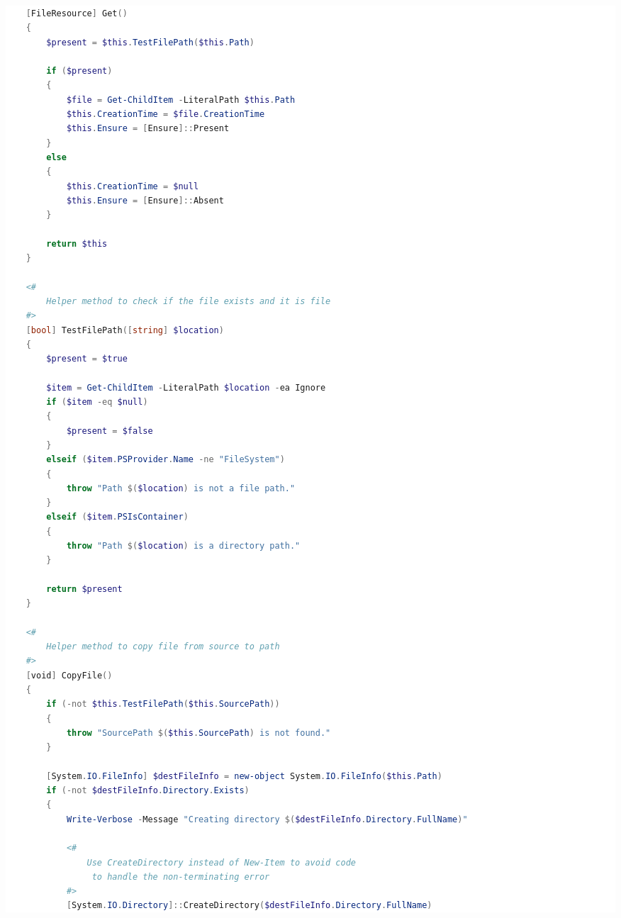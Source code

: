 ```powershell
    [FileResource] Get()
    {
        $present = $this.TestFilePath($this.Path)

        if ($present)
        {
            $file = Get-ChildItem -LiteralPath $this.Path
            $this.CreationTime = $file.CreationTime
            $this.Ensure = [Ensure]::Present
        }
        else
        {
            $this.CreationTime = $null
            $this.Ensure = [Ensure]::Absent
        }

        return $this
    }

    <#
        Helper method to check if the file exists and it is file
    #>
    [bool] TestFilePath([string] $location)
    {
        $present = $true

        $item = Get-ChildItem -LiteralPath $location -ea Ignore
        if ($item -eq $null)
        {
            $present = $false
        }
        elseif ($item.PSProvider.Name -ne "FileSystem")
        {
            throw "Path $($location) is not a file path."
        }
        elseif ($item.PSIsContainer)
        {
            throw "Path $($location) is a directory path."
        }

        return $present
    }

    <#
        Helper method to copy file from source to path
    #>
    [void] CopyFile()
    {
        if (-not $this.TestFilePath($this.SourcePath))
        {
            throw "SourcePath $($this.SourcePath) is not found."
        }

        [System.IO.FileInfo] $destFileInfo = new-object System.IO.FileInfo($this.Path)
        if (-not $destFileInfo.Directory.Exists)
        {
            Write-Verbose -Message "Creating directory $($destFileInfo.Directory.FullName)"

            <#
                Use CreateDirectory instead of New-Item to avoid code
                 to handle the non-terminating error
            #>
            [System.IO.Directory]::CreateDirectory($destFileInfo.Directory.FullName)
```